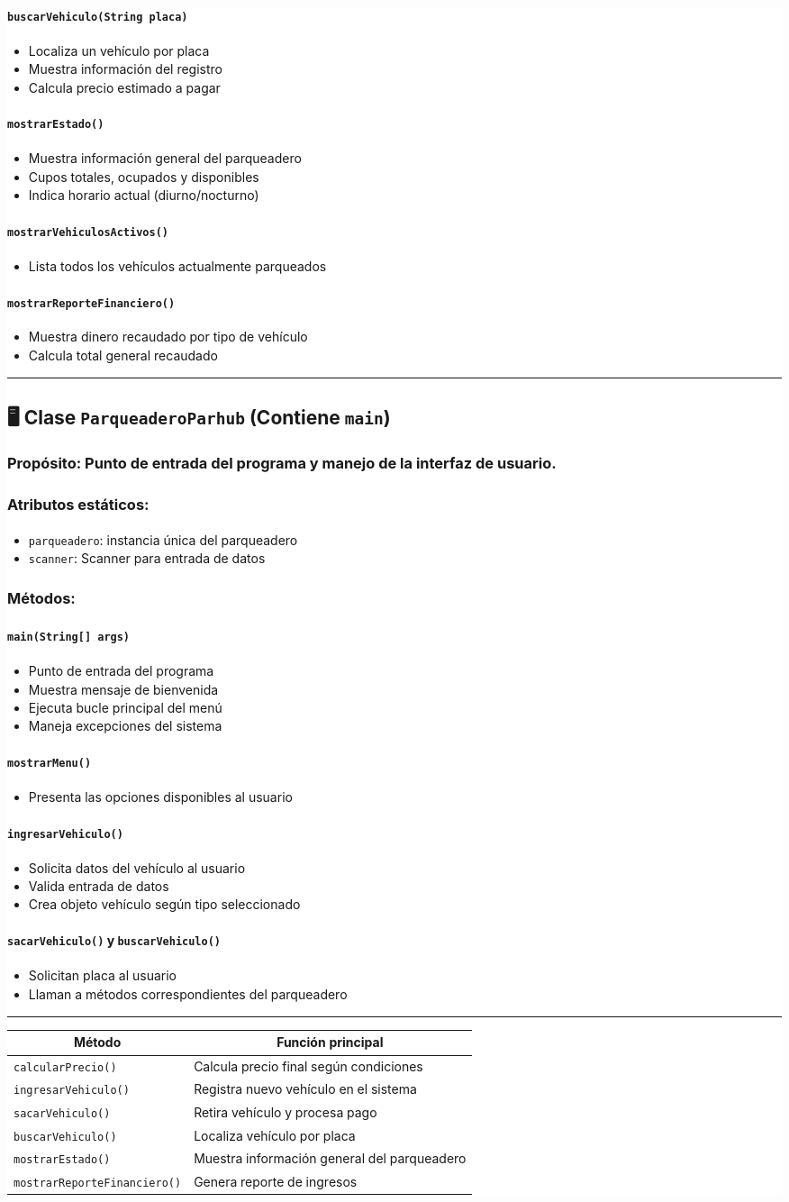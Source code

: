 #### `buscarVehiculo(String placa)`
* Localiza un vehículo por placa
* Muestra información del registro
* Calcula precio estimado a pagar

#### `mostrarEstado()`
* Muestra información general del parqueadero
* Cupos totales, ocupados y disponibles
* Indica horario actual (diurno/nocturno)

#### `mostrarVehiculosActivos()`
* Lista todos los vehículos actualmente parqueados

#### `mostrarReporteFinanciero()`
* Muestra dinero recaudado por tipo de vehículo
* Calcula total general recaudado

--------------------------------------------------------------------------------------------------------------------------

## 🖥️ Clase `ParqueaderoParhub` (Contiene `main`)

### Propósito: Punto de entrada del programa y manejo de la interfaz de usuario.

### Atributos estáticos:
* `parqueadero`: instancia única del parqueadero
* `scanner`: Scanner para entrada de datos

### Métodos:

#### `main(String[] args)`
* Punto de entrada del programa
* Muestra mensaje de bienvenida
* Ejecuta bucle principal del menú
* Maneja excepciones del sistema

#### `mostrarMenu()`
* Presenta las opciones disponibles al usuario

#### `ingresarVehiculo()`
* Solicita datos del vehículo al usuario
* Valida entrada de datos
* Crea objeto vehículo según tipo seleccionado

#### `sacarVehiculo()` y `buscarVehiculo()`
* Solicitan placa al usuario
* Llaman a métodos correspondientes del parqueadero

--------------------------------------------------------------------------------------------------------------------------

| Método                      | Función principal                                 |
| ----------------------------| ------------------------------------------------  |
| `calcularPrecio()`          | Calcula precio final según condiciones            |
| `ingresarVehiculo()`        | Registra nuevo vehículo en el sistema             |
| `sacarVehiculo()`           | Retira vehículo y procesa pago                    |
| `buscarVehiculo()`          | Localiza vehículo por placa                       |
| `mostrarEstado()`           | Muestra información general del parqueadero       |
| `mostrarReporteFinanciero()`| Genera reporte de ingresos                        |